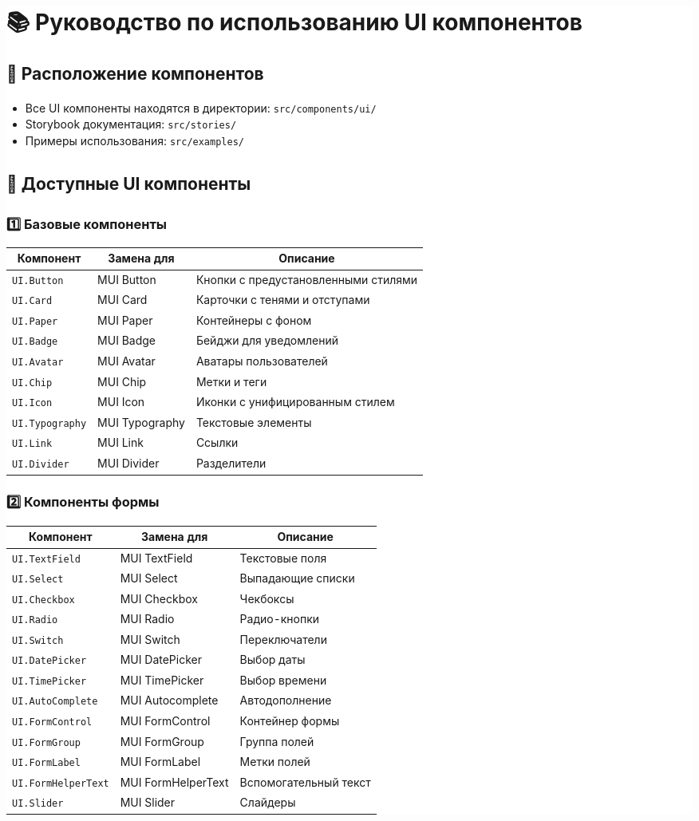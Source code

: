 # 📚 Руководство по использованию UI компонентов

## 📂 Расположение компонентов
- Все UI компоненты находятся в директории: `src/components/ui/`
- Storybook документация: `src/stories/`
- Примеры использования: `src/examples/`

## 🎯 Доступные UI компоненты

### 1️⃣ Базовые компоненты
| Компонент | Замена для | Описание |
|-----------|------------|-----------|
| `UI.Button` | MUI Button | Кнопки с предустановленными стилями |
| `UI.Card` | MUI Card | Карточки с тенями и отступами |
| `UI.Paper` | MUI Paper | Контейнеры с фоном |
| `UI.Badge` | MUI Badge | Бейджи для уведомлений |
| `UI.Avatar` | MUI Avatar | Аватары пользователей |
| `UI.Chip` | MUI Chip | Метки и теги |
| `UI.Icon` | MUI Icon | Иконки с унифицированным стилем |
| `UI.Typography` | MUI Typography | Текстовые элементы |
| `UI.Link` | MUI Link | Ссылки |
| `UI.Divider` | MUI Divider | Разделители |

### 2️⃣ Компоненты формы
| Компонент | Замена для | Описание |
|-----------|------------|-----------|
| `UI.TextField` | MUI TextField | Текстовые поля |
| `UI.Select` | MUI Select | Выпадающие списки |
| `UI.Checkbox` | MUI Checkbox | Чекбоксы |
| `UI.Radio` | MUI Radio | Радио-кнопки |
| `UI.Switch` | MUI Switch | Переключатели |
| `UI.DatePicker` | MUI DatePicker | Выбор даты |
| `UI.TimePicker` | MUI TimePicker | Выбор времени |
| `UI.AutoComplete` | MUI Autocomplete | Автодополнение |
| `UI.FormControl` | MUI FormControl | Контейнер формы |
| `UI.FormGroup` | MUI FormGroup | Группа полей |
| `UI.FormLabel` | MUI FormLabel | Метки полей |
| `UI.FormHelperText` | MUI FormHelperText | Вспомогательный текст |
| `UI.Slider` | MUI Slider | Слайдеры |
